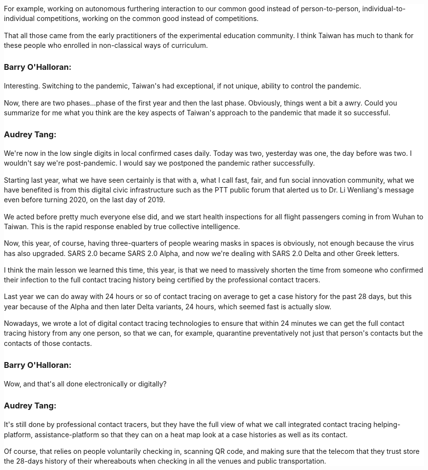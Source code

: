 For example, working on autonomous furthering interaction to our common good instead of person-to-person, individual-to-individual competitions, working on the common good instead of competitions.

That all those came from the early practitioners of the experimental education community. I think Taiwan has much to thank for these people who enrolled in non-classical ways of curriculum.

### Barry O'Halloran:
Interesting. Switching to the pandemic, Taiwan's had exceptional, if not unique, ability to control the pandemic.

Now, there are two phases...phase of the first year and then the last phase. Obviously, things went a bit a awry. Could you summarize for me what you think are the key aspects of Taiwan's approach to the pandemic that made it so successful.

### Audrey Tang:
We're now in the low single digits in local confirmed cases daily. Today was two, yesterday was one, the day before was two. I wouldn't say we're post-pandemic. I would say we postponed the pandemic rather successfully.

Starting last year, what we have seen certainly is that with a, what I call fast, fair, and fun social innovation community, what we have benefited is from this digital civic infrastructure such as the PTT public forum that alerted us to Dr. Li Wenliang's message even before turning 2020, on the last day of 2019.

We acted before pretty much everyone else did, and we start health inspections for all flight passengers coming in from Wuhan to Taiwan. This is the rapid response enabled by true collective intelligence.

Now, this year, of course, having three-quarters of people wearing masks in spaces is obviously, not enough because the virus has also upgraded. SARS 2.0 became SARS 2.0 Alpha, and now we're dealing with SARS 2.0 Delta and other Greek letters.

I think the main lesson we learned this time, this year, is that we need to massively shorten the time from someone who confirmed their infection to the full contact tracing history being certified by the professional contact tracers.

Last year we can do away with 24 hours or so of contact tracing on average to get a case history for the past 28 days, but this year because of the Alpha and then later Delta variants, 24 hours, which seemed fast is actually slow.

Nowadays, we wrote a lot of digital contact tracing technologies to ensure that within 24 minutes we can get the full contact tracing history from any one person, so that we can, for example, quarantine preventatively not just that person's contacts but the contacts of those contacts.

### Barry O'Halloran:
Wow, and that's all done electronically or digitally?

### Audrey Tang:
It's still done by professional contact tracers, but they have the full view of what we call integrated contact tracing helping-platform, assistance-platform so that they can on a heat map look at a case histories as well as its contact.

Of course, that relies on people voluntarily checking in, scanning QR code, and making sure that the telecom that they trust store the 28-days history of their whereabouts when checking in all the venues and public transportation.
